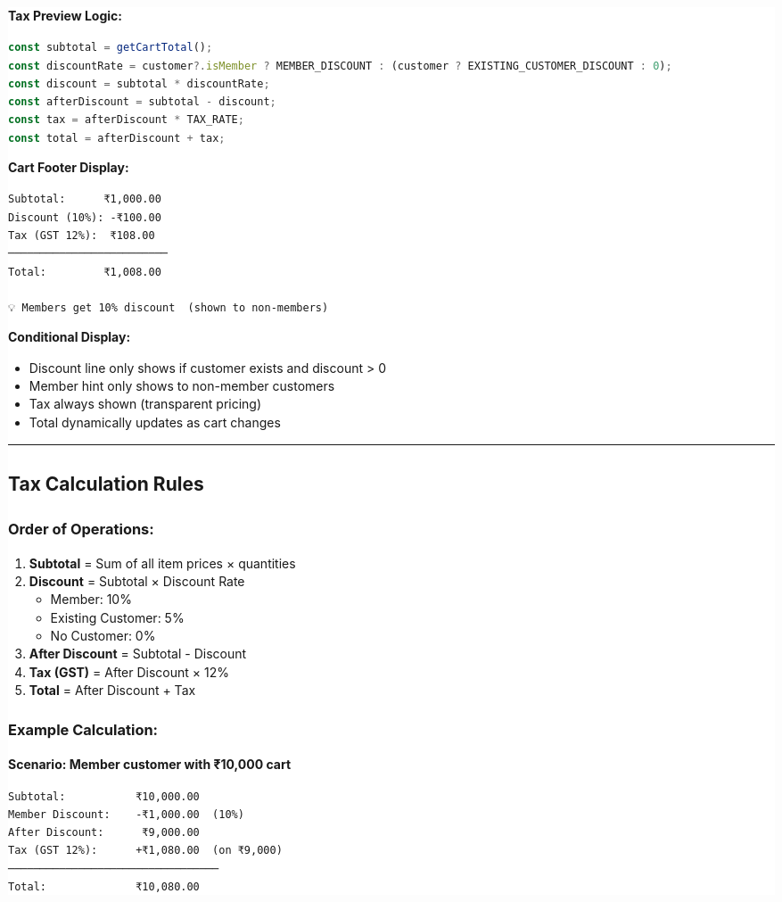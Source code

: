 **Tax Preview Logic:**
```typescript
const subtotal = getCartTotal();
const discountRate = customer?.isMember ? MEMBER_DISCOUNT : (customer ? EXISTING_CUSTOMER_DISCOUNT : 0);
const discount = subtotal * discountRate;
const afterDiscount = subtotal - discount;
const tax = afterDiscount * TAX_RATE;
const total = afterDiscount + tax;
```

**Cart Footer Display:**
```
Subtotal:      ₹1,000.00
Discount (10%): -₹100.00
Tax (GST 12%):  ₹108.00
─────────────────────────
Total:         ₹1,008.00

💡 Members get 10% discount  (shown to non-members)
```

**Conditional Display:**
- Discount line only shows if customer exists and discount > 0
- Member hint only shows to non-member customers
- Tax always shown (transparent pricing)
- Total dynamically updates as cart changes

---

## Tax Calculation Rules

### Order of Operations:
1. **Subtotal** = Sum of all item prices × quantities
2. **Discount** = Subtotal × Discount Rate
   - Member: 10%
   - Existing Customer: 5%
   - No Customer: 0%
3. **After Discount** = Subtotal - Discount
4. **Tax (GST)** = After Discount × 12%
5. **Total** = After Discount + Tax

### Example Calculation:

**Scenario: Member customer with ₹10,000 cart**

```
Subtotal:           ₹10,000.00
Member Discount:    -₹1,000.00  (10%)
After Discount:      ₹9,000.00
Tax (GST 12%):      +₹1,080.00  (on ₹9,000)
─────────────────────────────────
Total:              ₹10,080.00
```
